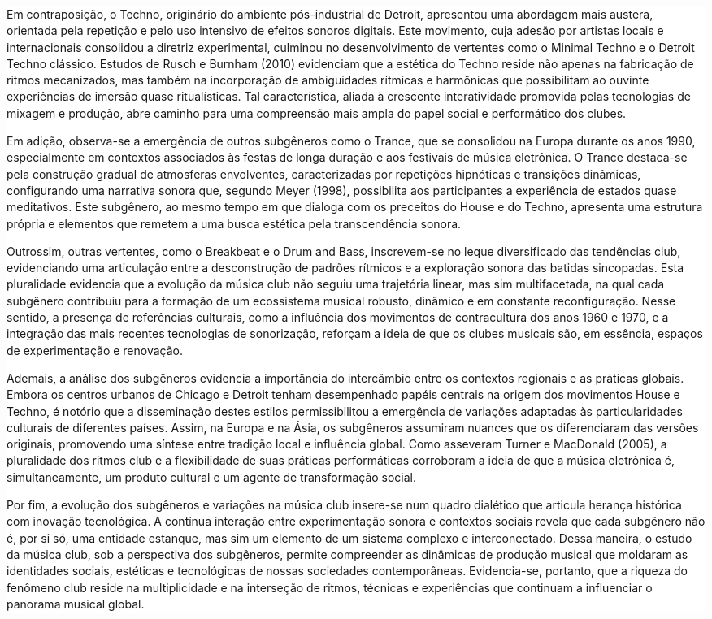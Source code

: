 Em contraposição, o Techno, originário do ambiente pós-industrial de Detroit, apresentou uma
abordagem mais austera, orientada pela repetição e pelo uso intensivo de efeitos sonoros digitais.
Este movimento, cuja adesão por artistas locais e internacionais consolidou a diretriz experimental,
culminou no desenvolvimento de vertentes como o Minimal Techno e o Detroit Techno clássico. Estudos
de Rusch e Burnham (2010) evidenciam que a estética do Techno reside não apenas na fabricação de
ritmos mecanizados, mas também na incorporação de ambiguidades rítmicas e harmônicas que
possibilitam ao ouvinte experiências de imersão quase ritualísticas. Tal característica, aliada à
crescente interatividade promovida pelas tecnologias de mixagem e produção, abre caminho para uma
compreensão mais ampla do papel social e performático dos clubes.

Em adição, observa-se a emergência de outros subgêneros como o Trance, que se consolidou na Europa
durante os anos 1990, especialmente em contextos associados às festas de longa duração e aos
festivais de música eletrônica. O Trance destaca-se pela construção gradual de atmosferas
envolventes, caracterizadas por repetições hipnóticas e transições dinâmicas, configurando uma
narrativa sonora que, segundo Meyer (1998), possibilita aos participantes a experiência de estados
quase meditativos. Este subgênero, ao mesmo tempo em que dialoga com os preceitos do House e do
Techno, apresenta uma estrutura própria e elementos que remetem a uma busca estética pela
transcendência sonora.

Outrossim, outras vertentes, como o Breakbeat e o Drum and Bass, inscrevem-se no leque diversificado
das tendências club, evidenciando uma articulação entre a desconstrução de padrões rítmicos e a
exploração sonora das batidas sincopadas. Esta pluralidade evidencia que a evolução da música club
não seguiu uma trajetória linear, mas sim multifacetada, na qual cada subgênero contribuiu para a
formação de um ecossistema musical robusto, dinâmico e em constante reconfiguração. Nesse sentido, a
presença de referências culturais, como a influência dos movimentos de contracultura dos anos 1960 e
1970, e a integração das mais recentes tecnologias de sonorização, reforçam a ideia de que os clubes
musicais são, em essência, espaços de experimentação e renovação.

Ademais, a análise dos subgêneros evidencia a importância do intercâmbio entre os contextos
regionais e as práticas globais. Embora os centros urbanos de Chicago e Detroit tenham desempenhado
papéis centrais na origem dos movimentos House e Techno, é notório que a disseminação destes estilos
permissibilitou a emergência de variações adaptadas às particularidades culturais de diferentes
países. Assim, na Europa e na Ásia, os subgêneros assumiram nuances que os diferenciaram das versões
originais, promovendo uma síntese entre tradição local e influência global. Como asseveram Turner e
MacDonald (2005), a pluralidade dos ritmos club e a flexibilidade de suas práticas performáticas
corroboram a ideia de que a música eletrônica é, simultaneamente, um produto cultural e um agente de
transformação social.

Por fim, a evolução dos subgêneros e variações na música club insere-se num quadro dialético que
articula herança histórica com inovação tecnológica. A contínua interação entre experimentação
sonora e contextos sociais revela que cada subgênero não é, por si só, uma entidade estanque, mas
sim um elemento de um sistema complexo e interconectado. Dessa maneira, o estudo da música club, sob
a perspectiva dos subgêneros, permite compreender as dinâmicas de produção musical que moldaram as
identidades sociais, estéticas e tecnológicas de nossas sociedades contemporâneas. Evidencia-se,
portanto, que a riqueza do fenômeno club reside na multiplicidade e na interseção de ritmos,
técnicas e experiências que continuam a influenciar o panorama musical global.
